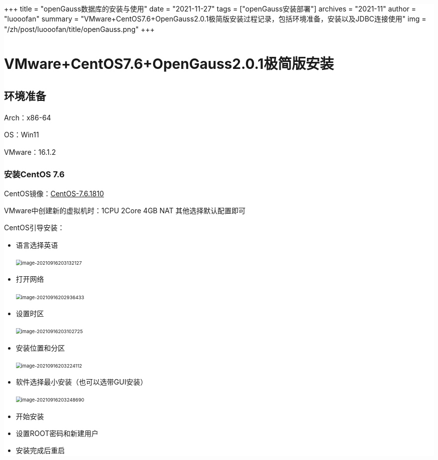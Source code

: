 +++
title = "openGauss数据库的安装与使用"
date = "2021-11-27"
tags = ["openGauss安装部署"]
archives = "2021-11"
author = "luooofan"
summary = "VMware+CentOS7.6+OpenGauss2.0.1极简版安装过程记录，包括环境准备，安装以及JDBC连接使用"
img = "/zh/post/luooofan/title/openGauss.png"
+++

# VMware+CentOS7.6+OpenGauss2.0.1极简版安装

## 环境准备

Arch：x86-64

OS：Win11

VMware：16.1.2



### 安装CentOS 7.6

CentOS镜像：[CentOS-7.6.1810](https://archive.kernel.org/centos-vault/7.6.1810/isos/x86_64/)

VMware中创建新的虚拟机时：1CPU 2Core 4GB NAT 其他选择默认配置即可

CentOS引导安装：

- 语言选择英语

  <img src="http://img.luooofan.site/20210917-123957-image-20210916203132127.png" alt="image-20210916203132127" style="zoom:67%;" />

- 打开网络

  <img src="http://img.luooofan.site/20210917-125039-image-20210916202936433.png" alt="image-20210916202936433" style="zoom:67%;" />

- 设置时区

  <img src="http://img.luooofan.site/20210917-125041-image-20210916203102725.png" alt="image-20210916203102725" style="zoom:67%;" />

- 安装位置和分区

  <img src="http://img.luooofan.site/20210917-125042-image-20210916203224112.png" alt="image-20210916203224112" style="zoom:67%;" />

- 软件选择最小安装（也可以选带GUI安装）

  <img src="http://img.luooofan.site/20210917-125043-image-20210916203248690.png" alt="image-20210916203248690" style="zoom:67%;" />

- 开始安装

- 设置ROOT密码和新建用户

- 安装完成后重启
